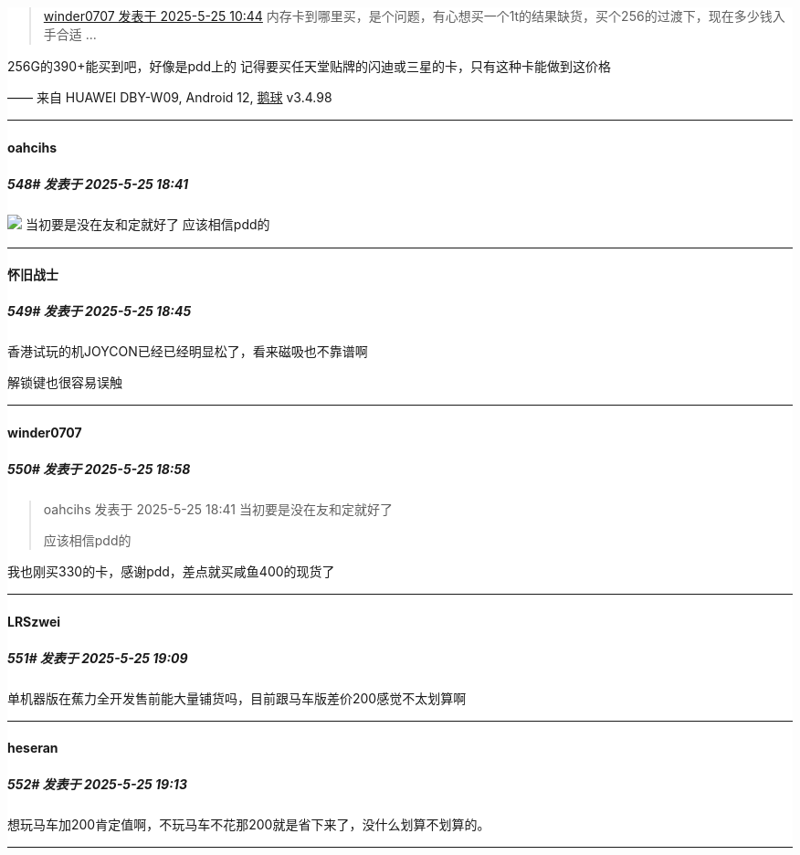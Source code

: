 <blockquote><a href="httphttps://stage1st.com/2b/forum.php?mod=redirect&amp;goto=findpost&amp;pid=67849093&amp;ptid=2251312" target="_blank">winder0707 发表于 2025-5-25 10:44</a>
内存卡到哪里买，是个问题，有心想买一个1t的结果缺货，买个256的过渡下，现在多少钱入手合适 ...</blockquote>
256G的390+能买到吧，好像是pdd上的
记得要买任天堂贴牌的闪迪或三星的卡，只有这种卡能做到这价格

—— 来自 HUAWEI DBY-W09, Android 12, [鹅球](https://www.pgyer.com/GcUxKd4w) v3.4.98


*****

####  oahcihs  
##### 548#       发表于 2025-5-25 18:41

<img src="https://p.sda1.dev/24/d6f2b158878bc16c87837ef493f97053/image.jpg" referrerpolicy="no-referrer">
当初要是没在友和定就好了
应该相信pdd的

*****

####  怀旧战士  
##### 549#       发表于 2025-5-25 18:45

香港试玩的机JOYCON已经已经明显松了，看来磁吸也不靠谱啊

解锁键也很容易误触


*****

####  winder0707  
##### 550#       发表于 2025-5-25 18:58

<blockquote>oahcihs 发表于 2025-5-25 18:41
当初要是没在友和定就好了

应该相信pdd的</blockquote>
我也刚买330的卡，感谢pdd，差点就买咸鱼400的现货了


*****

####  LRSzwei  
##### 551#       发表于 2025-5-25 19:09

单机器版在蕉力全开发售前能大量铺货吗，目前跟马车版差价200感觉不太划算啊


*****

####  heseran  
##### 552#       发表于 2025-5-25 19:13

想玩马车加200肯定值啊，不玩马车不花那200就是省下来了，没什么划算不划算的。


*****
